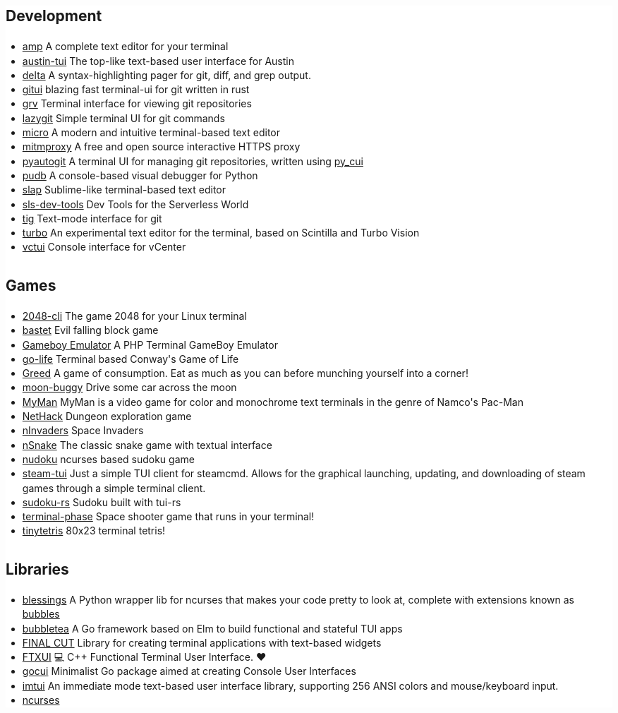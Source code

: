 ## <a name="development"></a>Development

- [amp](https://github.com/jmacdonald/amp) A complete text editor for your terminal
- [austin-tui](https://github.com/P403n1x87/austin-tui) The top-like text-based user interface for Austin
- [delta](https://github.com/dandavison/delta) A syntax-highlighting pager for git, diff, and grep output.
- [gitui](https://github.com/extrawurst/gitui) blazing fast terminal-ui for git written in rust
- [grv](https://github.com/rgburke/grv) Terminal interface for viewing git repositories
- [lazygit](https://github.com/jesseduffield/lazygit) Simple terminal UI for git commands
- [micro](https://github.com/zyedidia/micro) A modern and intuitive terminal-based text editor
- [mitmproxy](https://www.mitmproxy.org) A free and open source interactive HTTPS proxy
- [pyautogit](https://github.com/jwlodek/pyautogit) A terminal UI for managing git repositories, written using [py_cui](https://github.com/jwlodek/py_cui)
- [pudb](https://github.com/inducer/pudb) A console-based visual debugger for Python
- [slap](https://github.com/slap-editor/slap) Sublime-like terminal-based text editor
- [sls-dev-tools](https://github.com/Theodo-UK/sls-dev-tools) Dev Tools for the Serverless World
- [tig](https://github.com/jonas/tig) Text-mode interface for git
- [turbo](https://github.com/magiblot/turbo) An  experimental text editor for the terminal, based on Scintilla and Turbo Vision
- [vctui](https://github.com/thebsdbox/vctui) Console interface for vCenter

## <a name="games"></a>Games

- [2048-cli](https://github.com/tiehuis/2048-cli) The game 2048 for your Linux terminal
- [bastet](https://github.com/fph/bastet) Evil falling block game
- [Gameboy Emulator](https://github.com/gabrielrcouto/php-terminal-gameboy-emulator) A PHP Terminal GameBoy Emulator
- [go-life](https://github.com/sachaos/go-life) Terminal based Conway's Game of Life
- [Greed](https://gitlab.com/esr/greed) A game of consumption. Eat as much as you can before munching yourself into a corner!
- [moon-buggy](https://github.com/seehuhn/moon-buggy) Drive some car across the moon 
- [MyMan](https://sourceforge.net/projects/myman/) MyMan is a video game for color and monochrome text terminals in the genre of Namco's Pac-Man
- [NetHack](https://github.com/NetHack/NetHack) Dungeon exploration game
- [nInvaders](http://ninvaders.sourceforge.net/) Space Invaders
- [nSnake](https://github.com/alexdantas/nSnake) The classic snake game with textual interface
- [nudoku](https://github.com/jubalh/nudoku) ncurses based sudoku game
- [steam-tui](https://github.com/dmadisetti/steam-tui) Just a simple TUI client for steamcmd. Allows for the graphical launching, updating, and downloading of steam games through a simple terminal client.
- [sudoku-rs](https://github.com/MitchelPaulin/sudoku-rs) Sudoku built with tui-rs
- [terminal-phase](https://gitlab.com/dustyweb/terminal-phase) Space shooter game that runs in your terminal!
- [tinytetris](https://github.com/taylorconor/tinytetris) 80x23 terminal tetris!

## <a name="libraries"></a>Libraries

- [blessings](https://github.com/erikrose/blessings) A Python wrapper lib for ncurses that makes your code pretty to look at, complete with extensions known as [bubbles](https://github.com/charmbracelet/bubbles)
- [bubbletea](https://github.com/charmbracelet/bubbletea) A Go framework based on Elm to build functional and stateful TUI apps
- [FINAL CUT](https://github.com/gansm/finalcut) Library for creating terminal applications with text-based widgets
- [FTXUI](https://github.com/ArthurSonzogni/FTXUI) 💻 C++ Functional Terminal User Interface. ❤️
- [gocui](https://github.com/jroimartin/gocui) Minimalist Go package aimed at creating Console User Interfaces
- [imtui](https://github.com/ggerganov/imtui) An immediate mode text-based user interface library, supporting 256 ANSI colors and mouse/keyboard input.
- [ncurses](https://www.gnu.org/software/ncurses/) 